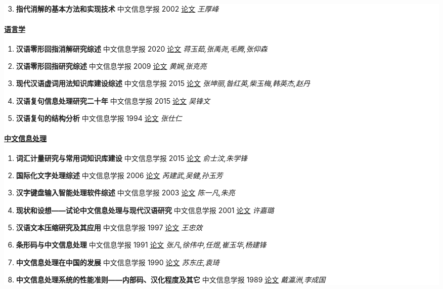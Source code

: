 3. **指代消解的基本方法和实现技术** 中文信息学报 2002 [论文](http://jcip.cipsc.org.cn/CN/article/downloadArticleFile.do?attachType=PDF&id=1277)
   *王厚峰*

#### [语言学](#content)

1. **汉语零形回指消解研究综述** 中文信息学报 2020 [论文](http://jcip.cipsc.org.cn/CN/Y2020/V34/I3/1)
   *蒋玉茹,张禹尧,毛腾,张仰森*

2. **汉语零形回指研究综述** 中文信息学报 2009 [论文](http://jcip.cipsc.org.cn/CN/article/downloadArticleFile.do?attachType=PDF&id=1211)
   *黄娴,张克亮*

3. **现代汉语虚词用法知识库建设综述** 中文信息学报 2015 [论文](http://jcip.cipsc.org.cn/CN/article/downloadArticleFile.do?attachType=PDF&id=250)
   *张坤丽,昝红英,柴玉梅,韩英杰,赵丹*

4. **汉语复句信息处理研究二十年** 中文信息学报 2015 [论文](http://jcip.cipsc.org.cn/CN/article/downloadArticleFile.do?attachType=PDF&id=33)
   *吴锋文*

5. **汉语复句的结构分析** 中文信息学报 1994 [论文](http://jcip.cipsc.org.cn/CN/article/downloadArticleFile.do?attachType=PDF&id=528)
   *张仕仁*

#### [中文信息处理](#content)

1. **词汇计量研究与常用词知识库建设** 中文信息学报 2015 [论文](http://jcip.cipsc.org.cn/CN/article/downloadArticleFile.do?attachType=PDF&id=252)
   *俞士汶,朱学锋*

2. **国际化文字处理综述** 中文信息学报 2006 [论文](http://jcip.cipsc.org.cn/CN/article/downloadArticleFile.do?attachType=PDF&id=1986)
   *芮建武,吴健,孙玉芳*

3. **汉字键盘输入智能处理软件综述** 中文信息学报 2003 [论文](http://jcip.cipsc.org.cn/CN/article/downloadArticleFile.do?attachType=PDF&id=1306)
   *陈一凡,朱亮*

4. **现状和设想——试论中文信息处理与现代汉语研究** 中文信息学报 2001 [论文](http://jcip.cipsc.org.cn/CN/article/downloadArticleFile.do?attachType=PDF&id=1068)
   *许嘉璐*

5. **汉语文本压缩研究及其应用** 中文信息学报 1997 [论文](http://jcip.cipsc.org.cn/CN/article/downloadArticleFile.do?attachType=PDF&id=672)
   *王忠效*

6. **条形码与中文信息处理** 中文信息学报 1991 [论文](http://jcip.cipsc.org.cn/CN/article/downloadArticleFile.do?attachType=PDF&id=452)
   *张凡,徐伟中,任煜,崔玉华,杨建锋*

7. **中文信息处理在中国的发展** 中文信息学报 1990 [论文](http://jcip.cipsc.org.cn/CN/article/downloadArticleFile.do?attachType=PDF&id=422)
   *苏东庄,袁琦*

8. **中文信息处理系统的性能准则——内部码、汉化程度及其它** 中文信息学报 1989 [论文](http://jcip.cipsc.org.cn/CN/article/downloadArticleFile.do?attachType=PDF&id=407)
   *戴瀛洲,李成国*
